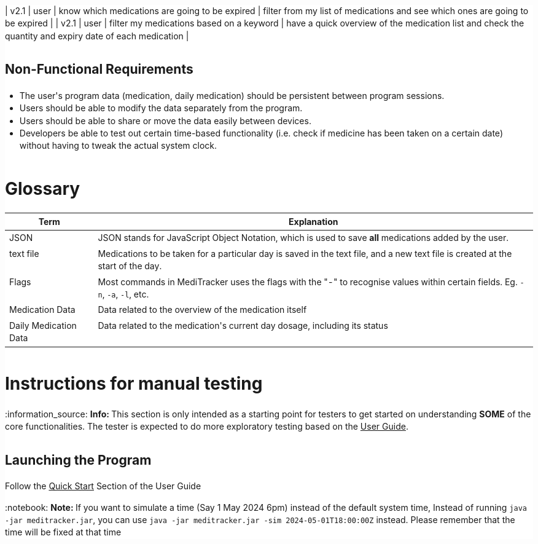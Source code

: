 | v2.1    | user     | know which medications are going to be expired                               | filter from my list of medications and see which ones are going to be expired                                                                          |
| v2.1    | user     | filter my medications based on a keyword                                     | have a quick overview of the medication list and check the quantity and expiry date of each medication                                                 |

<div style="page-break-after: always;"></div>

## Non-Functional Requirements
- The user's program data (medication, daily medication) should be persistent between program sessions.
- Users should be able to modify the data separately from the program. 
- Users should be able to share or move the data easily between devices.
- Developers be able to test out certain time-based functionality (i.e. check if medicine has been taken on a certain date) without having to tweak the actual system clock.

# Glossary

| Term                  | Explanation                                                                                                                     |
|-----------------------|---------------------------------------------------------------------------------------------------------------------------------|
| JSON                  | JSON stands for JavaScript Object Notation, which is used to save **all** medications added by the user.                        |
| text file             | Medications to be taken for a particular day is saved in the text file, and a new text file is created at the start of the day. |
| Flags                 | Most commands in MediTracker uses the flags with the "-" to recognise values within certain fields. Eg. `-n`, `-a`, `-l`, etc.  |
| Medication Data       | Data related to the overview of the medication itself                                                                           |
| Daily Medication Data | Data related to the medication's current day dosage, including its status                                                       |

<div style="page-break-after: always;"></div>

# Instructions for manual testing
<div class="info-box">
:information_source: <strong>Info: </strong>
This section is only intended as a starting point for testers to get started on understanding <b>SOME</b> of the core functionalities. 
The tester is expected to do more exploratory testing based on the <a href="UserGuide">User Guide</a>.
</div>

## Launching the Program
Follow the [Quick Start](UserGuide#quick-start) Section of the User Guide

<div class="note-box">
:notebook: <strong>Note: </strong>
If you want to simulate a time (Say 1 May 2024 6pm) instead of the default system time,
Instead of running <code>java -jar meditracker.jar</code>, you can use <code>java -jar meditracker.jar -sim 2024-05-01T18:00:00Z</code> instead.
Please remember that the time will be fixed at that time
</div>
